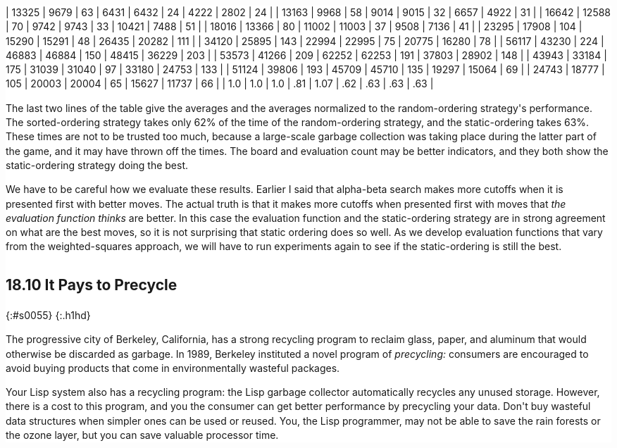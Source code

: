 | 13325 | 9679 | 63 | 6431 | 6432 | 24 | 4222 | 2802 | 24 |
| 13163 | 9968 | 58 | 9014 | 9015 | 32 | 6657 | 4922 | 31 |
| 16642 | 12588 | 70 | 9742 | 9743 | 33 | 10421 | 7488 | 51 |
| 18016 | 13366 | 80 | 11002 | 11003 | 37 | 9508 | 7136 | 41 |
| 23295 | 17908 | 104 | 15290 | 15291 | 48 | 26435 | 20282 | 111 |
| 34120 | 25895 | 143 | 22994 | 22995 | 75 | 20775 | 16280 | 78 |
| 56117 | 43230 | 224 | 46883 | 46884 | 150 | 48415 | 36229 | 203 |
| 53573 | 41266 | 209 | 62252 | 62253 | 191 | 37803 | 28902 | 148 |
| 43943 | 33184 | 175 | 31039 | 31040 | 97 | 33180 | 24753 | 133 |
| 51124 | 39806 | 193 | 45709 | 45710 | 135 | 19297 | 15064 | 69 |
| 24743 | 18777 | 105 | 20003 | 20004 | 65 | 15627 | 11737 | 66 |
| 1.0 | 1.0 | 1.0 | .81 | 1.07 | .62 | .63 | .63 | .63 |

The last two lines of the table give the averages and the averages normalized to the random-ordering strategy's performance.
The sorted-ordering strategy takes only 62% of the time of the random-ordering strategy, and the static-ordering takes 63%.
These times are not to be trusted too much, because a large-scale garbage collection was taking place during the latter part of the game, and it may have thrown off the times.
The board and evaluation count may be better indicators, and they both show the static-ordering strategy doing the best.

We have to be careful how we evaluate these results.
Earlier I said that alpha-beta search makes more cutoffs when it is presented first with better moves.
The actual truth is that it makes more cutoffs when presented first with moves that *the evaluation function thinks* are better.
In this case the evaluation function and the static-ordering strategy are in strong agreement on what are the best moves, so it is not surprising that static ordering does so well.
As we develop evaluation functions that vary from the weighted-squares approach, we will have to run experiments again to see if the static-ordering is still the best.

## 18.10 It Pays to Precycle
{:#s0055}
{:.h1hd}

The progressive city of Berkeley, California, has a strong recycling program to reclaim glass, paper, and aluminum that would otherwise be discarded as garbage.
In 1989, Berkeley instituted a novel program of *precycling:* consumers are encouraged to avoid buying products that come in environmentally wasteful packages.

Your Lisp system also has a recycling program: the Lisp garbage collector automatically recycles any unused storage.
However, there is a cost to this program, and you the consumer can get better performance by precycling your data.
Don't buy wasteful data structures when simpler ones can be used or reused.
You, the Lisp programmer, may not be able to save the rain forests or the ozone layer, but you can save valuable processor time.

